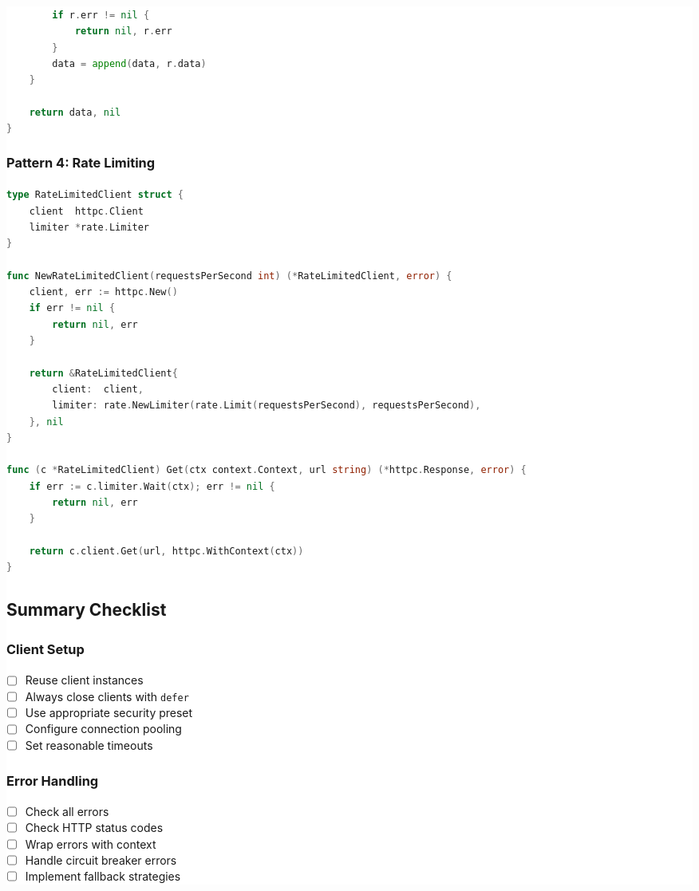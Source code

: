 ```go
        if r.err != nil {
            return nil, r.err
        }
        data = append(data, r.data)
    }
    
    return data, nil
}
```

### Pattern 4: Rate Limiting

```go
type RateLimitedClient struct {
    client  httpc.Client
    limiter *rate.Limiter
}

func NewRateLimitedClient(requestsPerSecond int) (*RateLimitedClient, error) {
    client, err := httpc.New()
    if err != nil {
        return nil, err
    }
    
    return &RateLimitedClient{
        client:  client,
        limiter: rate.NewLimiter(rate.Limit(requestsPerSecond), requestsPerSecond),
    }, nil
}

func (c *RateLimitedClient) Get(ctx context.Context, url string) (*httpc.Response, error) {
    if err := c.limiter.Wait(ctx); err != nil {
        return nil, err
    }
    
    return c.client.Get(url, httpc.WithContext(ctx))
}
```

## Summary Checklist

### Client Setup
- [ ] Reuse client instances
- [ ] Always close clients with `defer`
- [ ] Use appropriate security preset
- [ ] Configure connection pooling
- [ ] Set reasonable timeouts

### Error Handling
- [ ] Check all errors
- [ ] Check HTTP status codes
- [ ] Wrap errors with context
- [ ] Handle circuit breaker errors
- [ ] Implement fallback strategies
